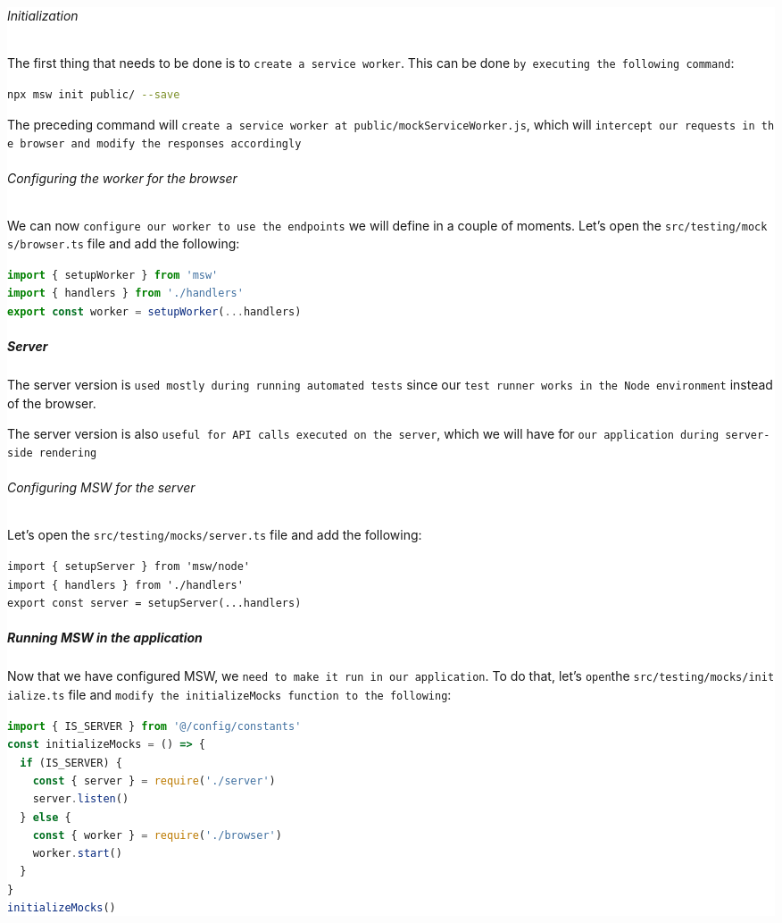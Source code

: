 ###### Initialization

The first thing that needs to be done is to `create a service worker`. This can be done `by executing the following command`:

```sh
npx msw init public/ --save
```

The preceding command will `create a service worker at public/mockServiceWorker.js`, which will `intercept our requests in the browser and modify the responses accordingly`

###### Configuring the worker for the browser

We can now `configure our worker to use the endpoints` we will define in a couple of moments. Let’s open the `src/testing/mocks/browser.ts` file and add the following:

```ts
import { setupWorker } from 'msw'
import { handlers } from './handlers'
export const worker = setupWorker(...handlers)
```

##### Server

The server version is `used mostly during running automated tests` since our `test runner works in the Node environment` instead of the browser.

The server version is also `useful for API calls executed on the server`, which we will have for `our application during server-side rendering`

###### Configuring MSW for the server

Let’s open the `src/testing/mocks/server.ts` file and add the following:

```tsx
import { setupServer } from 'msw/node'
import { handlers } from './handlers'
export const server = setupServer(...handlers)
```

##### Running MSW in the application

Now that we have configured MSW, we `need to make it run in our application`. To do that, let’s `open`the `src/testing/mocks/initialize.ts` file and `modify the initializeMocks function to the following`:

```ts
import { IS_SERVER } from '@/config/constants'
const initializeMocks = () => {
  if (IS_SERVER) {
    const { server } = require('./server')
    server.listen()
  } else {
    const { worker } = require('./browser')
    worker.start()
  }
}
initializeMocks()
```
